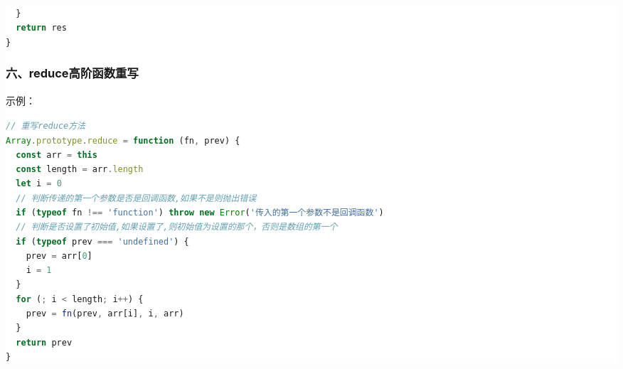```js
  }
  return res
}
```



### 六、reduce高阶函数重写

示例：

```js
// 重写reduce方法
Array.prototype.reduce = function (fn, prev) {
  const arr = this
  const length = arr.length
  let i = 0
  // 判断传递的第一个参数是否是回调函数,如果不是则抛出错误
  if (typeof fn !== 'function') throw new Error('传入的第一个参数不是回调函数')
  // 判断是否设置了初始值,如果设置了,则初始值为设置的那个，否则是数组的第一个
  if (typeof prev === 'undefined') {
    prev = arr[0]
    i = 1
  }
  for (; i < length; i++) {
    prev = fn(prev, arr[i], i, arr)
  }
  return prev
}
```

